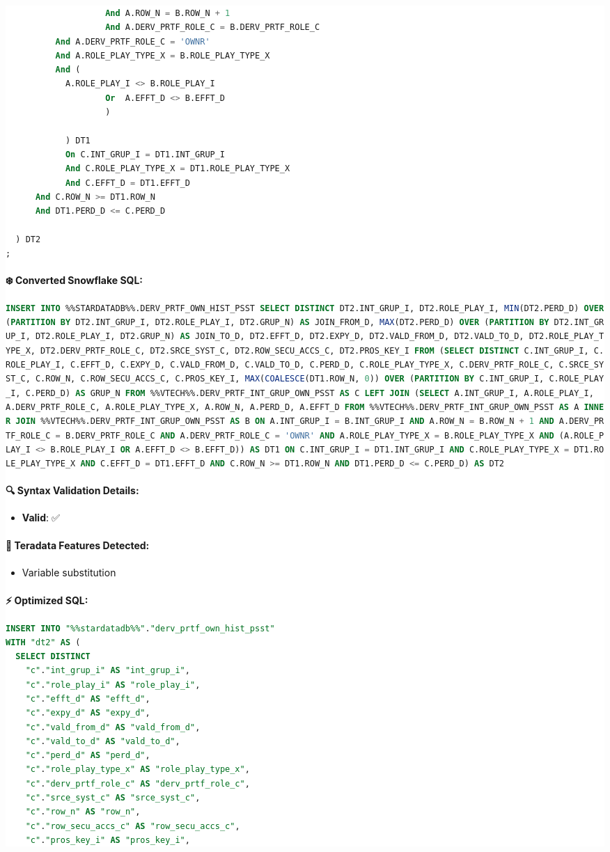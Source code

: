 ```sql
					And A.ROW_N = B.ROW_N + 1					
					And A.DERV_PRTF_ROLE_C = B.DERV_PRTF_ROLE_C					
          And A.DERV_PRTF_ROLE_C = 'OWNR'
          And A.ROLE_PLAY_TYPE_X = B.ROLE_PLAY_TYPE_X
          And ( 
            A.ROLE_PLAY_I <> B.ROLE_PLAY_I
  					Or  A.EFFT_D <> B.EFFT_D
					)

			) DT1
			On C.INT_GRUP_I = DT1.INT_GRUP_I
			And C.ROLE_PLAY_TYPE_X = DT1.ROLE_PLAY_TYPE_X
			And C.EFFT_D = DT1.EFFT_D
      And C.ROW_N >= DT1.ROW_N
      And DT1.PERD_D <= C.PERD_D 

  ) DT2
;
```

#### ❄️ Converted Snowflake SQL:
```sql
INSERT INTO %%STARDATADB%%.DERV_PRTF_OWN_HIST_PSST SELECT DISTINCT DT2.INT_GRUP_I, DT2.ROLE_PLAY_I, MIN(DT2.PERD_D) OVER (PARTITION BY DT2.INT_GRUP_I, DT2.ROLE_PLAY_I, DT2.GRUP_N) AS JOIN_FROM_D, MAX(DT2.PERD_D) OVER (PARTITION BY DT2.INT_GRUP_I, DT2.ROLE_PLAY_I, DT2.GRUP_N) AS JOIN_TO_D, DT2.EFFT_D, DT2.EXPY_D, DT2.VALD_FROM_D, DT2.VALD_TO_D, DT2.ROLE_PLAY_TYPE_X, DT2.DERV_PRTF_ROLE_C, DT2.SRCE_SYST_C, DT2.ROW_SECU_ACCS_C, DT2.PROS_KEY_I FROM (SELECT DISTINCT C.INT_GRUP_I, C.ROLE_PLAY_I, C.EFFT_D, C.EXPY_D, C.VALD_FROM_D, C.VALD_TO_D, C.PERD_D, C.ROLE_PLAY_TYPE_X, C.DERV_PRTF_ROLE_C, C.SRCE_SYST_C, C.ROW_N, C.ROW_SECU_ACCS_C, C.PROS_KEY_I, MAX(COALESCE(DT1.ROW_N, 0)) OVER (PARTITION BY C.INT_GRUP_I, C.ROLE_PLAY_I, C.PERD_D) AS GRUP_N FROM %%VTECH%%.DERV_PRTF_INT_GRUP_OWN_PSST AS C LEFT JOIN (SELECT A.INT_GRUP_I, A.ROLE_PLAY_I, A.DERV_PRTF_ROLE_C, A.ROLE_PLAY_TYPE_X, A.ROW_N, A.PERD_D, A.EFFT_D FROM %%VTECH%%.DERV_PRTF_INT_GRUP_OWN_PSST AS A INNER JOIN %%VTECH%%.DERV_PRTF_INT_GRUP_OWN_PSST AS B ON A.INT_GRUP_I = B.INT_GRUP_I AND A.ROW_N = B.ROW_N + 1 AND A.DERV_PRTF_ROLE_C = B.DERV_PRTF_ROLE_C AND A.DERV_PRTF_ROLE_C = 'OWNR' AND A.ROLE_PLAY_TYPE_X = B.ROLE_PLAY_TYPE_X AND (A.ROLE_PLAY_I <> B.ROLE_PLAY_I OR A.EFFT_D <> B.EFFT_D)) AS DT1 ON C.INT_GRUP_I = DT1.INT_GRUP_I AND C.ROLE_PLAY_TYPE_X = DT1.ROLE_PLAY_TYPE_X AND C.EFFT_D = DT1.EFFT_D AND C.ROW_N >= DT1.ROW_N AND DT1.PERD_D <= C.PERD_D) AS DT2
```

#### 🔍 Syntax Validation Details:
- **Valid**: ✅

#### 🎯 Teradata Features Detected:
- Variable substitution

#### ⚡ Optimized SQL:
```sql
INSERT INTO "%%stardatadb%%"."derv_prtf_own_hist_psst"
WITH "dt2" AS (
  SELECT DISTINCT
    "c"."int_grup_i" AS "int_grup_i",
    "c"."role_play_i" AS "role_play_i",
    "c"."efft_d" AS "efft_d",
    "c"."expy_d" AS "expy_d",
    "c"."vald_from_d" AS "vald_from_d",
    "c"."vald_to_d" AS "vald_to_d",
    "c"."perd_d" AS "perd_d",
    "c"."role_play_type_x" AS "role_play_type_x",
    "c"."derv_prtf_role_c" AS "derv_prtf_role_c",
    "c"."srce_syst_c" AS "srce_syst_c",
    "c"."row_n" AS "row_n",
    "c"."row_secu_accs_c" AS "row_secu_accs_c",
    "c"."pros_key_i" AS "pros_key_i",
```